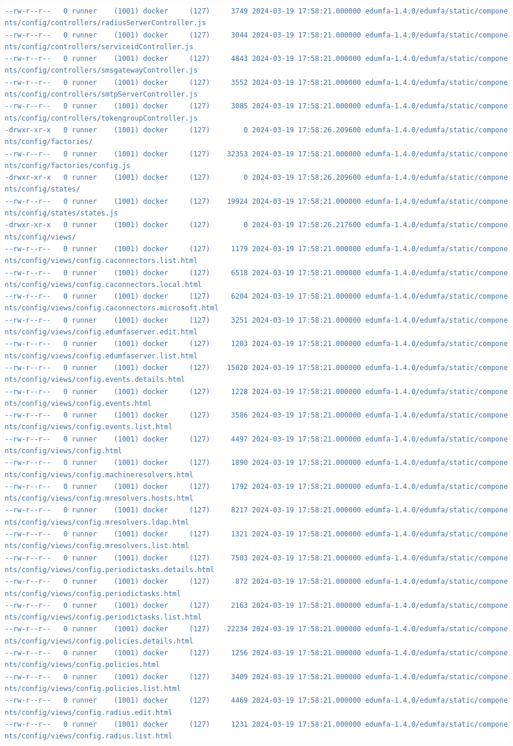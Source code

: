 ```diff
--rw-r--r--   0 runner    (1001) docker     (127)     3749 2024-03-19 17:58:21.000000 edumfa-1.4.0/edumfa/static/components/config/controllers/radiusServerController.js
--rw-r--r--   0 runner    (1001) docker     (127)     3044 2024-03-19 17:58:21.000000 edumfa-1.4.0/edumfa/static/components/config/controllers/serviceidController.js
--rw-r--r--   0 runner    (1001) docker     (127)     4843 2024-03-19 17:58:21.000000 edumfa-1.4.0/edumfa/static/components/config/controllers/smsgatewayController.js
--rw-r--r--   0 runner    (1001) docker     (127)     3552 2024-03-19 17:58:21.000000 edumfa-1.4.0/edumfa/static/components/config/controllers/smtpServerController.js
--rw-r--r--   0 runner    (1001) docker     (127)     3085 2024-03-19 17:58:21.000000 edumfa-1.4.0/edumfa/static/components/config/controllers/tokengroupController.js
-drwxr-xr-x   0 runner    (1001) docker     (127)        0 2024-03-19 17:58:26.209600 edumfa-1.4.0/edumfa/static/components/config/factories/
--rw-r--r--   0 runner    (1001) docker     (127)    32353 2024-03-19 17:58:21.000000 edumfa-1.4.0/edumfa/static/components/config/factories/config.js
-drwxr-xr-x   0 runner    (1001) docker     (127)        0 2024-03-19 17:58:26.209600 edumfa-1.4.0/edumfa/static/components/config/states/
--rw-r--r--   0 runner    (1001) docker     (127)    19924 2024-03-19 17:58:21.000000 edumfa-1.4.0/edumfa/static/components/config/states/states.js
-drwxr-xr-x   0 runner    (1001) docker     (127)        0 2024-03-19 17:58:26.217600 edumfa-1.4.0/edumfa/static/components/config/views/
--rw-r--r--   0 runner    (1001) docker     (127)     1179 2024-03-19 17:58:21.000000 edumfa-1.4.0/edumfa/static/components/config/views/config.caconnectors.list.html
--rw-r--r--   0 runner    (1001) docker     (127)     6518 2024-03-19 17:58:21.000000 edumfa-1.4.0/edumfa/static/components/config/views/config.caconnectors.local.html
--rw-r--r--   0 runner    (1001) docker     (127)     6204 2024-03-19 17:58:21.000000 edumfa-1.4.0/edumfa/static/components/config/views/config.caconnectors.microsoft.html
--rw-r--r--   0 runner    (1001) docker     (127)     3251 2024-03-19 17:58:21.000000 edumfa-1.4.0/edumfa/static/components/config/views/config.edumfaserver.edit.html
--rw-r--r--   0 runner    (1001) docker     (127)     1203 2024-03-19 17:58:21.000000 edumfa-1.4.0/edumfa/static/components/config/views/config.edumfaserver.list.html
--rw-r--r--   0 runner    (1001) docker     (127)    15020 2024-03-19 17:58:21.000000 edumfa-1.4.0/edumfa/static/components/config/views/config.events.details.html
--rw-r--r--   0 runner    (1001) docker     (127)     1228 2024-03-19 17:58:21.000000 edumfa-1.4.0/edumfa/static/components/config/views/config.events.html
--rw-r--r--   0 runner    (1001) docker     (127)     3586 2024-03-19 17:58:21.000000 edumfa-1.4.0/edumfa/static/components/config/views/config.events.list.html
--rw-r--r--   0 runner    (1001) docker     (127)     4497 2024-03-19 17:58:21.000000 edumfa-1.4.0/edumfa/static/components/config/views/config.html
--rw-r--r--   0 runner    (1001) docker     (127)     1890 2024-03-19 17:58:21.000000 edumfa-1.4.0/edumfa/static/components/config/views/config.machineresolvers.html
--rw-r--r--   0 runner    (1001) docker     (127)     1792 2024-03-19 17:58:21.000000 edumfa-1.4.0/edumfa/static/components/config/views/config.mresolvers.hosts.html
--rw-r--r--   0 runner    (1001) docker     (127)     8217 2024-03-19 17:58:21.000000 edumfa-1.4.0/edumfa/static/components/config/views/config.mresolvers.ldap.html
--rw-r--r--   0 runner    (1001) docker     (127)     1321 2024-03-19 17:58:21.000000 edumfa-1.4.0/edumfa/static/components/config/views/config.mresolvers.list.html
--rw-r--r--   0 runner    (1001) docker     (127)     7503 2024-03-19 17:58:21.000000 edumfa-1.4.0/edumfa/static/components/config/views/config.periodictasks.details.html
--rw-r--r--   0 runner    (1001) docker     (127)      872 2024-03-19 17:58:21.000000 edumfa-1.4.0/edumfa/static/components/config/views/config.periodictasks.html
--rw-r--r--   0 runner    (1001) docker     (127)     2163 2024-03-19 17:58:21.000000 edumfa-1.4.0/edumfa/static/components/config/views/config.periodictasks.list.html
--rw-r--r--   0 runner    (1001) docker     (127)    22234 2024-03-19 17:58:21.000000 edumfa-1.4.0/edumfa/static/components/config/views/config.policies.details.html
--rw-r--r--   0 runner    (1001) docker     (127)     1256 2024-03-19 17:58:21.000000 edumfa-1.4.0/edumfa/static/components/config/views/config.policies.html
--rw-r--r--   0 runner    (1001) docker     (127)     3409 2024-03-19 17:58:21.000000 edumfa-1.4.0/edumfa/static/components/config/views/config.policies.list.html
--rw-r--r--   0 runner    (1001) docker     (127)     4469 2024-03-19 17:58:21.000000 edumfa-1.4.0/edumfa/static/components/config/views/config.radius.edit.html
--rw-r--r--   0 runner    (1001) docker     (127)     1231 2024-03-19 17:58:21.000000 edumfa-1.4.0/edumfa/static/components/config/views/config.radius.list.html
```